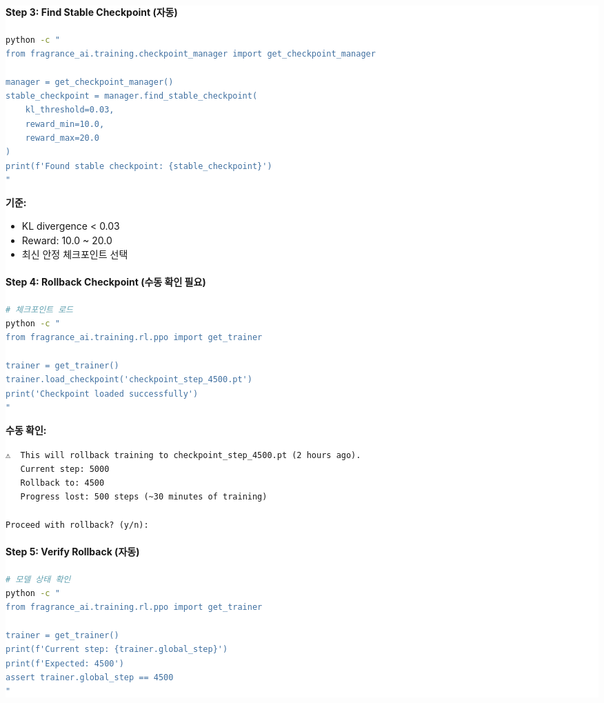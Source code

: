 #### Step 3: Find Stable Checkpoint (자동)
```bash
python -c "
from fragrance_ai.training.checkpoint_manager import get_checkpoint_manager

manager = get_checkpoint_manager()
stable_checkpoint = manager.find_stable_checkpoint(
    kl_threshold=0.03,
    reward_min=10.0,
    reward_max=20.0
)
print(f'Found stable checkpoint: {stable_checkpoint}')
"
```

**기준:**
- KL divergence < 0.03
- Reward: 10.0 ~ 20.0
- 최신 안정 체크포인트 선택

#### Step 4: Rollback Checkpoint (수동 확인 필요)
```bash
# 체크포인트 로드
python -c "
from fragrance_ai.training.rl.ppo import get_trainer

trainer = get_trainer()
trainer.load_checkpoint('checkpoint_step_4500.pt')
print('Checkpoint loaded successfully')
"
```

**수동 확인:**
```
⚠️  This will rollback training to checkpoint_step_4500.pt (2 hours ago).
   Current step: 5000
   Rollback to: 4500
   Progress lost: 500 steps (~30 minutes of training)

Proceed with rollback? (y/n):
```

#### Step 5: Verify Rollback (자동)
```bash
# 모델 상태 확인
python -c "
from fragrance_ai.training.rl.ppo import get_trainer

trainer = get_trainer()
print(f'Current step: {trainer.global_step}')
print(f'Expected: 4500')
assert trainer.global_step == 4500
"
```
